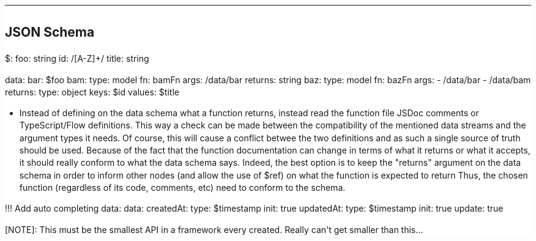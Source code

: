 
------
JSON Schema
------

$:
  foo: string
  id: /[A-Z]+/
  title: string

data:
  bar: $foo
  bam:
    type: model
    fn: bamFn
    args: /data/bar
    returns: string
  baz:
    type: model
    fn: bazFn
    args:
    - /data/bar
    - /data/bam
    returns:
      type: object
      keys: $id
      values: $title

- Instead of defining on the data schema what a function returns, instead
read the function file JSDoc comments or TypeScript/Flow definitions.
This way a check can be made between the compatibility of the mentioned
data streams and the argument types it needs. Of course, this will cause
a conflict betwee the two definitions and as such a single source of truth
should be used.
Because of the fact that the function documentation can change in terms
of what it returns or what it accepts, it should really conform to what
the data schema says.
Indeed, the best option is to keep the "returns" argument on the data schema
in order to inform other nodes (and allow the use of $ref) on what the function
is expected to return
Thus, the chosen function (regardless of its code, comments, etc) need to 
conform to the schema.

!!! Add auto completing data:
data:
  createdAt:
    type: $timestamp
    init: true
  updatedAt:
    type: $timestamp
    init: true
    update: true


[NOTE]: This must be the smallest API in a framework every created. Really can't get smaller than this...